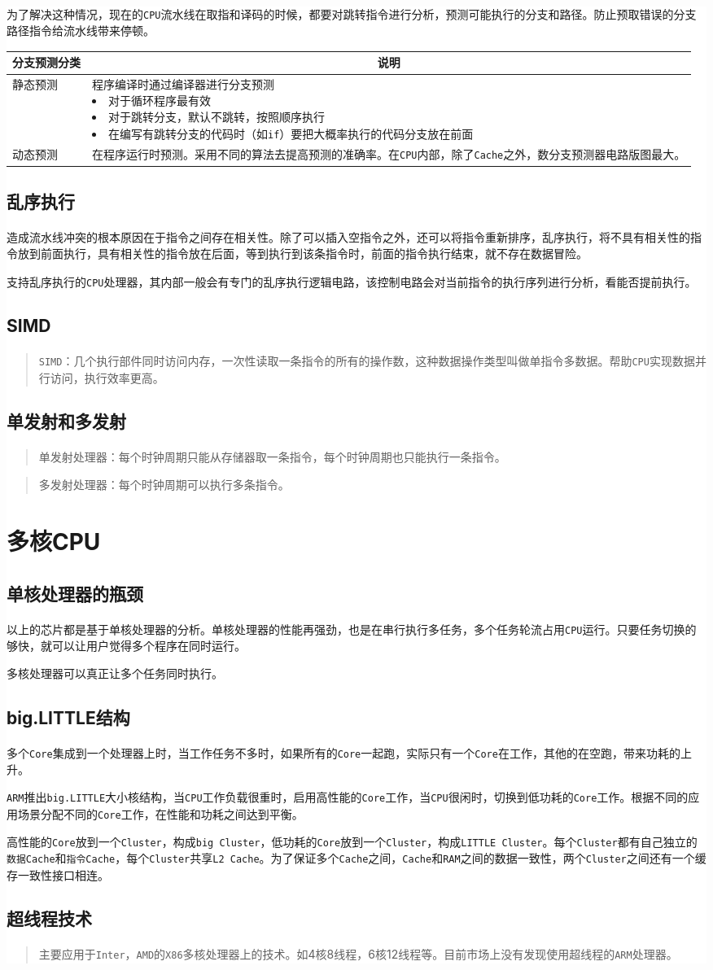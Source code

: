 
为了解决这种情况，现在的`CPU`流水线在取指和译码的时候，都要对跳转指令进行分析，预测可能执行的分支和路径。防止预取错误的分支路径指令给流水线带来停顿。


|分支预测分类|说明|
|-|-|
|静态预测|程序编译时通过编译器进行分支预测<li>对于循环程序最有效<li>对于跳转分支，默认不跳转，按照顺序执行<li>在编写有跳转分支的代码时（如`if`）要把大概率执行的代码分支放在前面|
|动态预测|在程序运行时预测。采用不同的算法去提高预测的准确率。在`CPU`内部，除了`Cache`之外，数分支预测器电路版图最大。|

## 乱序执行

造成流水线冲突的根本原因在于指令之间存在相关性。除了可以插入空指令之外，还可以将指令重新排序，乱序执行，将不具有相关性的指令放到前面执行，具有相关性的指令放在后面，等到执行到该条指令时，前面的指令执行结束，就不存在数据冒险。


支持乱序执行的`CPU`处理器，其内部一般会有专门的乱序执行逻辑电路，该控制电路会对当前指令的执行序列进行分析，看能否提前执行。

## SIMD

> `SIMD`：几个执行部件同时访问内存，一次性读取一条指令的所有的操作数，这种数据操作类型叫做单指令多数据。帮助`CPU`实现数据并行访问，执行效率更高。

## 单发射和多发射

> 单发射处理器：每个时钟周期只能从存储器取一条指令，每个时钟周期也只能执行一条指令。

> 多发射处理器：每个时钟周期可以执行多条指令。

# 多核CPU

## 单核处理器的瓶颈

以上的芯片都是基于单核处理器的分析。单核处理器的性能再强劲，也是在串行执行多任务，多个任务轮流占用`CPU`运行。只要任务切换的够快，就可以让用户觉得多个程序在同时运行。

多核处理器可以真正让多个任务同时执行。

## big.LITTLE结构

多个`Core`集成到一个处理器上时，当工作任务不多时，如果所有的`Core`一起跑，实际只有一个`Core`在工作，其他的在空跑，带来功耗的上升。

`ARM`推出`big.LITTLE`大小核结构，当`CPU`工作负载很重时，启用高性能的`Core`工作，当`CPU`很闲时，切换到低功耗的`Core`工作。根据不同的应用场景分配不同的`Core`工作，在性能和功耗之间达到平衡。

高性能的`Core`放到一个`Cluster`，构成`big Cluster`，低功耗的`Core`放到一个`Cluster`，构成`LITTLE Cluster`。每个`Cluster`都有自己独立的`数据Cache`和`指令Cache`，每个`Cluster`共享`L2 Cache`。为了保证多个`Cache`之间，`Cache`和`RAM`之间的数据一致性，两个`Cluster`之间还有一个缓存一致性接口相连。

## 超线程技术

> 主要应用于`Inter`，`AMD`的`X86`多核处理器上的技术。如4核8线程，6核12线程等。目前市场上没有发现使用超线程的`ARM`处理器。
